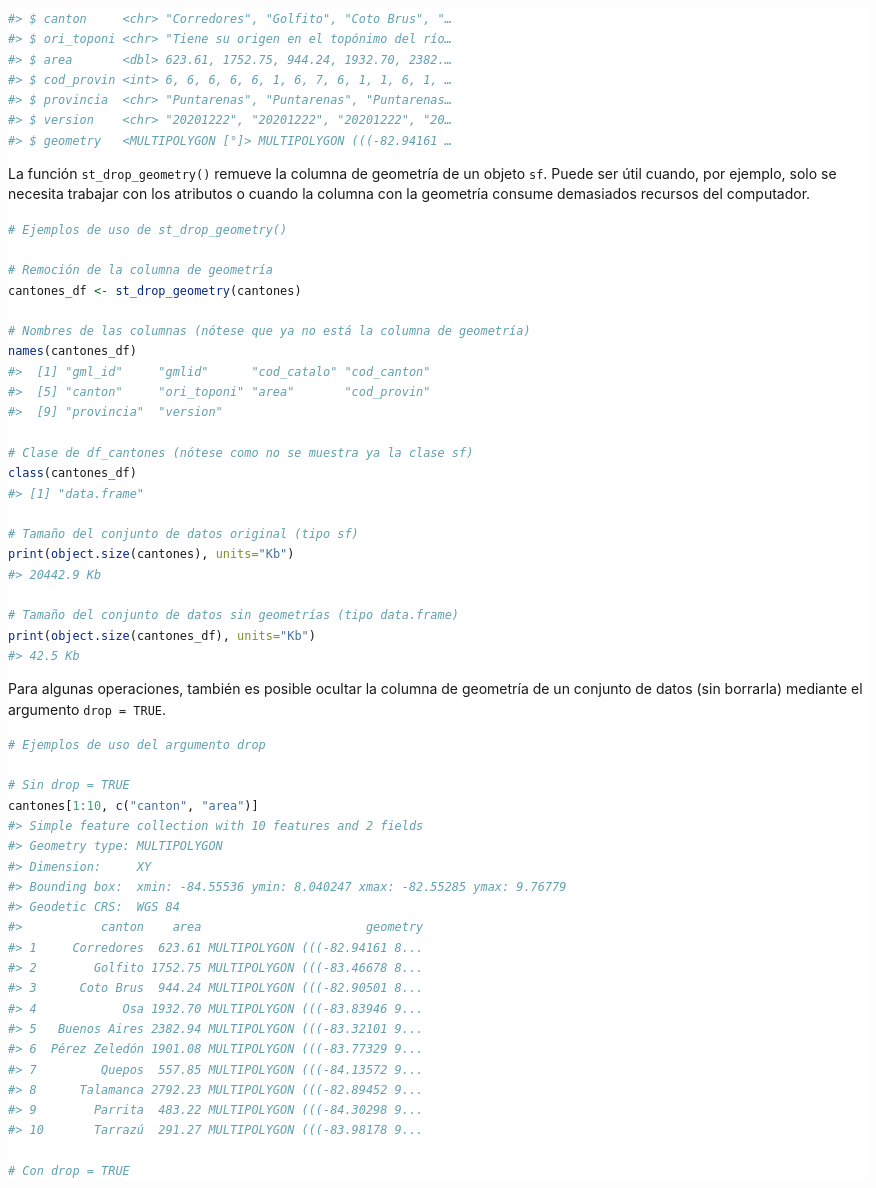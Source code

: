 ```r
#> $ canton     <chr> "Corredores", "Golfito", "Coto Brus", "…
#> $ ori_toponi <chr> "Tiene su origen en el topónimo del río…
#> $ area       <dbl> 623.61, 1752.75, 944.24, 1932.70, 2382.…
#> $ cod_provin <int> 6, 6, 6, 6, 6, 1, 6, 7, 6, 1, 1, 6, 1, …
#> $ provincia  <chr> "Puntarenas", "Puntarenas", "Puntarenas…
#> $ version    <chr> "20201222", "20201222", "20201222", "20…
#> $ geometry   <MULTIPOLYGON [°]> MULTIPOLYGON (((-82.94161 …
```

La función `st_drop_geometry()` remueve la columna de geometría de un objeto `sf`. Puede ser útil cuando, por ejemplo, solo se necesita trabajar con los atributos o cuando la columna con la geometría consume demasiados recursos del computador.


```r
# Ejemplos de uso de st_drop_geometry()

# Remoción de la columna de geometría
cantones_df <- st_drop_geometry(cantones)

# Nombres de las columnas (nótese que ya no está la columna de geometría)
names(cantones_df)
#>  [1] "gml_id"     "gmlid"      "cod_catalo" "cod_canton"
#>  [5] "canton"     "ori_toponi" "area"       "cod_provin"
#>  [9] "provincia"  "version"

# Clase de df_cantones (nótese como no se muestra ya la clase sf)
class(cantones_df)
#> [1] "data.frame"

# Tamaño del conjunto de datos original (tipo sf)
print(object.size(cantones), units="Kb")
#> 20442.9 Kb

# Tamaño del conjunto de datos sin geometrías (tipo data.frame)
print(object.size(cantones_df), units="Kb")
#> 42.5 Kb
```

Para algunas operaciones, también es posible ocultar la columna de geometría de un conjunto de datos (sin borrarla) mediante el argumento `drop = TRUE`.


```r
# Ejemplos de uso del argumento drop

# Sin drop = TRUE
cantones[1:10, c("canton", "area")]
#> Simple feature collection with 10 features and 2 fields
#> Geometry type: MULTIPOLYGON
#> Dimension:     XY
#> Bounding box:  xmin: -84.55536 ymin: 8.040247 xmax: -82.55285 ymax: 9.76779
#> Geodetic CRS:  WGS 84
#>           canton    area                       geometry
#> 1     Corredores  623.61 MULTIPOLYGON (((-82.94161 8...
#> 2        Golfito 1752.75 MULTIPOLYGON (((-83.46678 8...
#> 3      Coto Brus  944.24 MULTIPOLYGON (((-82.90501 8...
#> 4            Osa 1932.70 MULTIPOLYGON (((-83.83946 9...
#> 5   Buenos Aires 2382.94 MULTIPOLYGON (((-83.32101 9...
#> 6  Pérez Zeledón 1901.08 MULTIPOLYGON (((-83.77329 9...
#> 7         Quepos  557.85 MULTIPOLYGON (((-84.13572 9...
#> 8      Talamanca 2792.23 MULTIPOLYGON (((-82.89452 9...
#> 9        Parrita  483.22 MULTIPOLYGON (((-84.30298 9...
#> 10       Tarrazú  291.27 MULTIPOLYGON (((-83.98178 9...

# Con drop = TRUE
```